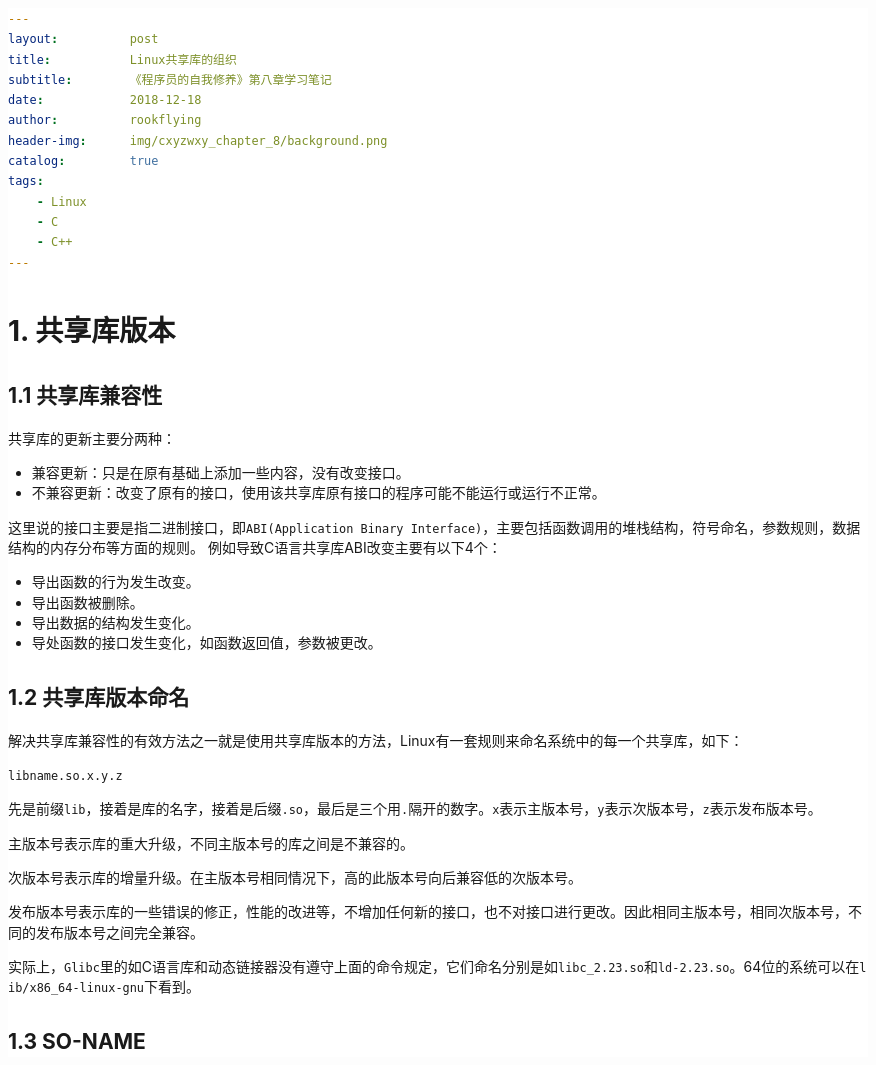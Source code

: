 ```yaml
---
layout:          post
title:           Linux共享库的组织
subtitle:        《程序员的自我修养》第八章学习笔记
date:            2018-12-18
author:          rookflying
header-img:      img/cxyzwxy_chapter_8/background.png
catalog:         true
tags:
    - Linux
    - C
    - C++
---
```


# 1. 共享库版本

## 1.1 共享库兼容性

共享库的更新主要分两种：

- 兼容更新：只是在原有基础上添加一些内容，没有改变接口。
- 不兼容更新：改变了原有的接口，使用该共享库原有接口的程序可能不能运行或运行不正常。

这里说的接口主要是指二进制接口，即`ABI(Application Binary Interface)`，主要包括函数调用的堆栈结构，符号命名，参数规则，数据结构的内存分布等方面的规则。
例如导致C语言共享库ABI改变主要有以下4个：

- 导出函数的行为发生改变。
- 导出函数被删除。
- 导出数据的结构发生变化。
- 导处函数的接口发生变化，如函数返回值，参数被更改。

## 1.2 共享库版本命名

解决共享库兼容性的有效方法之一就是使用共享库版本的方法，Linux有一套规则来命名系统中的每一个共享库，如下：

```
libname.so.x.y.z
```

先是前缀`lib`，接着是库的名字，接着是后缀`.so`，最后是三个用`.`隔开的数字。`x`表示主版本号，`y`表示次版本号，`z`表示发布版本号。

主版本号表示库的重大升级，不同主版本号的库之间是不兼容的。

次版本号表示库的增量升级。在主版本号相同情况下，高的此版本号向后兼容低的次版本号。

发布版本号表示库的一些错误的修正，性能的改进等，不增加任何新的接口，也不对接口进行更改。因此相同主版本号，相同次版本号，不同的发布版本号之间完全兼容。

实际上，`Glibc`里的如C语言库和动态链接器没有遵守上面的命令规定，它们命名分别是如`libc_2.23.so`和`ld-2.23.so`。64位的系统可以在`lib/x86_64-linux-gnu`下看到。

## 1.3 SO-NAME
